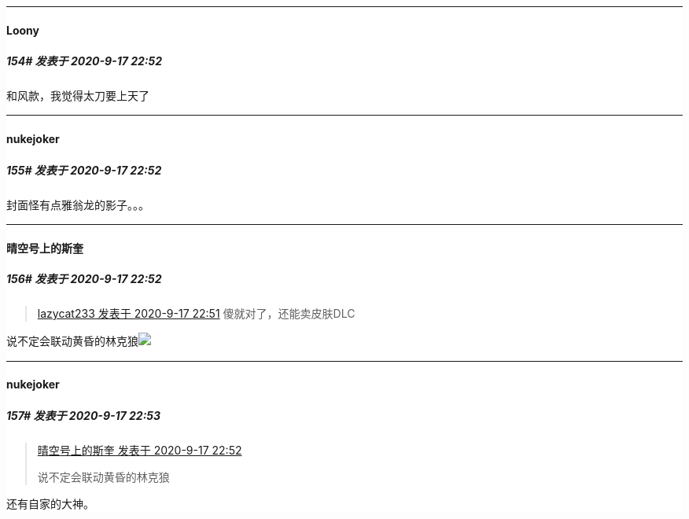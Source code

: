 





-----

####  Loony  
##### 154#       发表于 2020-9-17 22:52




和风款，我觉得太刀要上天了







-----

####  nukejoker  
##### 155#       发表于 2020-9-17 22:52




封面怪有点雅翁龙的影子。。。







-----

####  晴空号上的斯奎  
##### 156#       发表于 2020-9-17 22:52



<blockquote><a href="httphttps://bbs.saraba1st.com/2b/forum.php?mod=redirect&amp;goto=findpost&amp;pid=48770935&amp;ptid=1960405" target="_blank">lazycat233 发表于 2020-9-17 22:51</a>
傻就对了，还能卖皮肤DLC</blockquote>
说不定会联动黄昏的林克狼<img src="https://static.saraba1st.com/image/smiley/face2017/067.png" referrerpolicy="no-referrer">







-----

####  nukejoker  
##### 157#       发表于 2020-9-17 22:53



<blockquote><a href="httphttps://bbs.saraba1st.com/2b/forum.php?mod=redirect&amp;goto=findpost&amp;pid=48770953&amp;ptid=1960405" target="_blank">晴空号上的斯奎 发表于 2020-9-17 22:52</a>

说不定会联动黄昏的林克狼</blockquote>
还有自家的大神。
